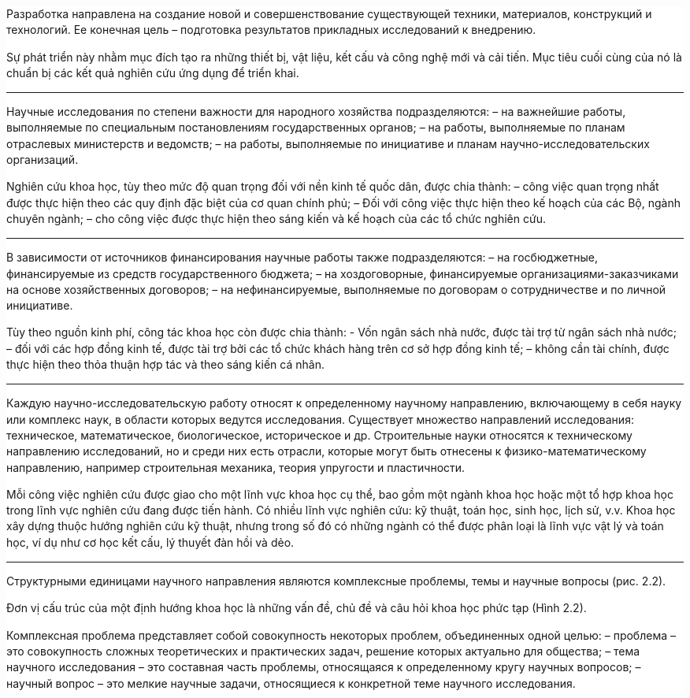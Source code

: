 Разработка направлена на создание новой и совершенствование существующей техники, материалов, конструкций и технологий. Ее конечная цель – подготовка результатов прикладных исследований к внедрению. 

Sự phát triển này nhằm mục đích tạo ra những thiết bị, vật liệu, kết cấu và công nghệ mới và cải tiến. Mục tiêu cuối cùng của nó là chuẩn bị các kết quả nghiên cứu ứng dụng để triển khai.

---

Научные исследования по степени важности для народного хозяйства подразделяются: – на важнейшие работы, выполняемые по специальным постановлениям государственных органов; – на работы, выполняемые по планам отраслевых министерств и ведомств; – на работы, выполняемые по инициативе и планам научно-исследовательских организаций. 

Nghiên cứu khoa học, tùy theo mức độ quan trọng đối với nền kinh tế quốc dân, được chia thành: – công việc quan trọng nhất được thực hiện theo các quy định đặc biệt của cơ quan chính phủ; – Đối với công việc thực hiện theo kế hoạch của các Bộ, ngành chuyên ngành; – cho công việc được thực hiện theo sáng kiến ​​và kế hoạch của các tổ chức nghiên cứu.

---

В зависимости от источников финансирования научные работы также подразделяются: – на госбюджетные, финансируемые из средств государственного бюджета;  – на хоздоговорные, финансируемые организациями-заказчиками на основе хозяйственных договоров; – на нефинансируемые, выполняемые по договорам о сотрудничестве и по личной инициативе. 

Tùy theo nguồn kinh phí, công tác khoa học còn được chia thành: - Vốn ngân sách nhà nước, được tài trợ từ ngân sách nhà nước; – đối với các hợp đồng kinh tế, được tài trợ bởi các tổ chức khách hàng trên cơ sở hợp đồng kinh tế; – không cần tài chính, được thực hiện theo thỏa thuận hợp tác và theo sáng kiến ​​cá nhân.

---

Каждую научно-исследовательскую работу относят к определенному научному направлению, включающему в себя науку или комплекс наук, в области которых ведутся исследования. Существует множество направлений исследования: техническое, математическое, биологическое, историческое и др. Строительные науки относятся к техническому направлению исследований, но и среди них есть отрасли, которые могут быть отнесены к физико-математическому направлению, например строительная механика, теория упругости и пластичности.  

Mỗi công việc nghiên cứu được giao cho một lĩnh vực khoa học cụ thể, bao gồm một ngành khoa học hoặc một tổ hợp khoa học trong lĩnh vực nghiên cứu đang được tiến hành. Có nhiều lĩnh vực nghiên cứu: kỹ thuật, toán học, sinh học, lịch sử, v.v. Khoa học xây dựng thuộc hướng nghiên cứu kỹ thuật, nhưng trong số đó có những ngành có thể được phân loại là lĩnh vực vật lý và toán học, ví dụ như cơ học kết cấu, lý thuyết đàn hồi và dẻo.

---

Структурными единицами научного направления являются комплексные проблемы, темы и научные вопросы (рис. 2.2). 

Đơn vị cấu trúc của một định hướng khoa học là những vấn đề, chủ đề và câu hỏi khoa học phức tạp (Hình 2.2).

```{figure} 2-2.png
```

Комплексная проблема представляет собой совокупность некоторых проблем, объединенных одной целью: – проблема – это совокупность сложных теоретических и практических задач, решение которых актуально для общества; – тема научного исследования – это составная часть проблемы, относящаяся к определенному кругу научных вопросов; – научный вопрос – это мелкие научные задачи, относящиеся к конкретной теме научного исследования.  
